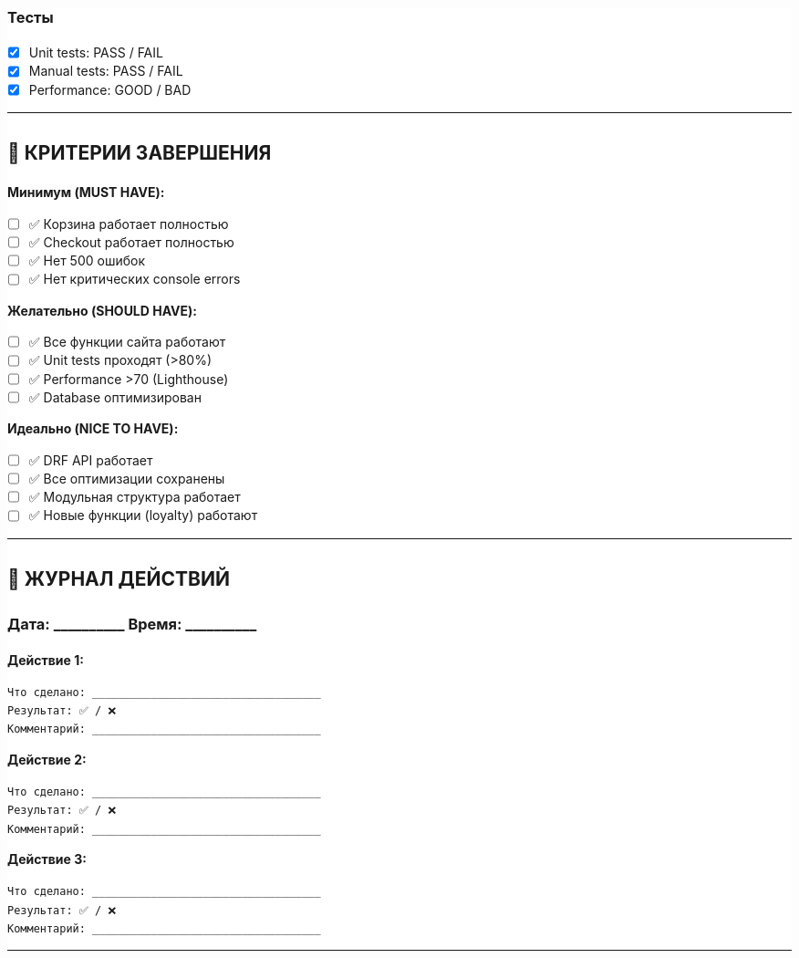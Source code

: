 ### Тесты
- [x] Unit tests: PASS / FAIL
- [x] Manual tests: PASS / FAIL
- [x] Performance: GOOD / BAD

---

## 🎯 КРИТЕРИИ ЗАВЕРШЕНИЯ

**Минимум (MUST HAVE):**
- [ ] ✅ Корзина работает полностью
- [ ] ✅ Checkout работает полностью
- [ ] ✅ Нет 500 ошибок
- [ ] ✅ Нет критических console errors

**Желательно (SHOULD HAVE):**
- [ ] ✅ Все функции сайта работают
- [ ] ✅ Unit tests проходят (>80%)
- [ ] ✅ Performance >70 (Lighthouse)
- [ ] ✅ Database оптимизирован

**Идеально (NICE TO HAVE):**
- [ ] ✅ DRF API работает
- [ ] ✅ Все оптимизации сохранены
- [ ] ✅ Модульная структура работает
- [ ] ✅ Новые функции (loyalty) работают

---

## 📝 ЖУРНАЛ ДЕЙСТВИЙ

### Дата: __________ Время: __________

**Действие 1:**
```
Что сделано: ___________________________________
Результат: ✅ / ❌
Комментарий: ___________________________________
```

**Действие 2:**
```
Что сделано: ___________________________________
Результат: ✅ / ❌
Комментарий: ___________________________________
```

**Действие 3:**
```
Что сделано: ___________________________________
Результат: ✅ / ❌
Комментарий: ___________________________________
```

---